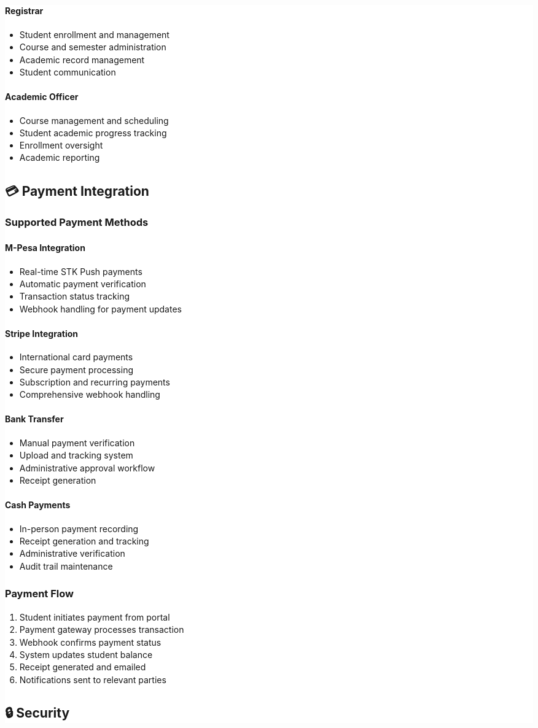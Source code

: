 #### Registrar
- Student enrollment and management
- Course and semester administration
- Academic record management
- Student communication

#### Academic Officer
- Course management and scheduling
- Student academic progress tracking
- Enrollment oversight
- Academic reporting

## 💳 Payment Integration

### Supported Payment Methods

#### M-Pesa Integration
- Real-time STK Push payments
- Automatic payment verification
- Transaction status tracking
- Webhook handling for payment updates

#### Stripe Integration
- International card payments
- Secure payment processing
- Subscription and recurring payments
- Comprehensive webhook handling

#### Bank Transfer
- Manual payment verification
- Upload and tracking system
- Administrative approval workflow
- Receipt generation

#### Cash Payments
- In-person payment recording
- Receipt generation and tracking
- Administrative verification
- Audit trail maintenance

### Payment Flow
1. Student initiates payment from portal
2. Payment gateway processes transaction
3. Webhook confirms payment status
4. System updates student balance
5. Receipt generated and emailed
6. Notifications sent to relevant parties

## 🔒 Security
